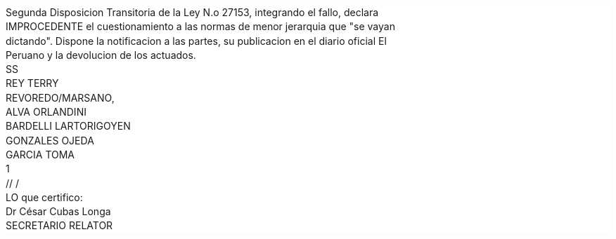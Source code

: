 Segunda Disposicion Transitoria de la Ley N.o 27153, integrando el fallo, declara  
IMPROCEDENTE el cuestionamiento a las normas de menor jerarquia que "se vayan  
dictando". Dispone la notificacion a las partes, su publicacion en el diario oficial El  
Peruano y la devolucion de los actuados.  
SS  
REY TERRY  
REVOREDO/MARSANO,  
ALVA ORLANDINI  
BARDELLI LARTORIGOYEN  
GONZALES OJEDA  
GARCIA TOMA  
1  
// /  
LO que certifico:  
Dr César Cubas Longa  
SECRETARIO RELATOR